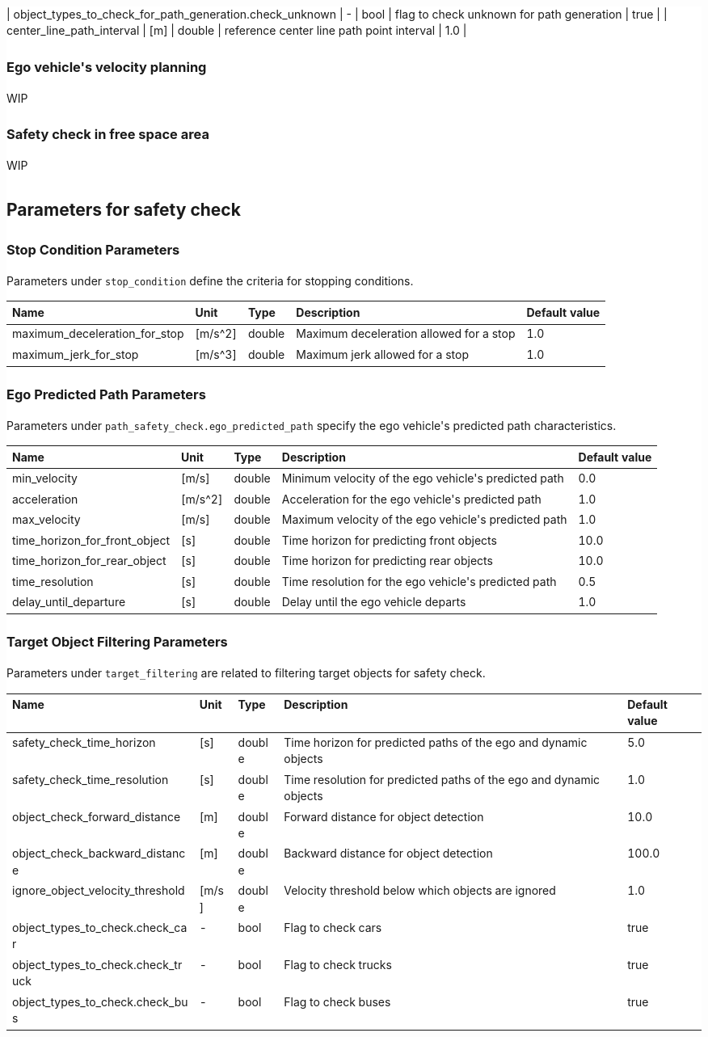 | object_types_to_check_for_path_generation.check_unknown     | -     | bool   | flag to check unknown for path generation                                                                                                                                              | true                 |
| center_line_path_interval                                   | [m]   | double | reference center line path point interval                                                                                                                                              | 1.0                  |

### **Ego vehicle's velocity planning**

WIP

### **Safety check in free space area**

WIP

## Parameters for safety check

### Stop Condition Parameters

Parameters under `stop_condition` define the criteria for stopping conditions.

| Name                          | Unit    | Type   | Description                             | Default value |
| :---------------------------- | :------ | :----- | :-------------------------------------- | :------------ |
| maximum_deceleration_for_stop | [m/s^2] | double | Maximum deceleration allowed for a stop | 1.0           |
| maximum_jerk_for_stop         | [m/s^3] | double | Maximum jerk allowed for a stop         | 1.0           |

### Ego Predicted Path Parameters

Parameters under `path_safety_check.ego_predicted_path` specify the ego vehicle's predicted path characteristics.

| Name                          | Unit    | Type   | Description                                          | Default value |
| :---------------------------- | :------ | :----- | :--------------------------------------------------- | :------------ |
| min_velocity                  | [m/s]   | double | Minimum velocity of the ego vehicle's predicted path | 0.0           |
| acceleration                  | [m/s^2] | double | Acceleration for the ego vehicle's predicted path    | 1.0           |
| max_velocity                  | [m/s]   | double | Maximum velocity of the ego vehicle's predicted path | 1.0           |
| time_horizon_for_front_object | [s]     | double | Time horizon for predicting front objects            | 10.0          |
| time_horizon_for_rear_object  | [s]     | double | Time horizon for predicting rear objects             | 10.0          |
| time_resolution               | [s]     | double | Time resolution for the ego vehicle's predicted path | 0.5           |
| delay_until_departure         | [s]     | double | Delay until the ego vehicle departs                  | 1.0           |

### Target Object Filtering Parameters

Parameters under `target_filtering` are related to filtering target objects for safety check.

| Name                                            | Unit  | Type   | Description                                                        | Default value |
| :---------------------------------------------- | :---- | :----- | :----------------------------------------------------------------- | :------------ |
| safety_check_time_horizon                       | [s]   | double | Time horizon for predicted paths of the ego and dynamic objects    | 5.0           |
| safety_check_time_resolution                    | [s]   | double | Time resolution for predicted paths of the ego and dynamic objects | 1.0           |
| object_check_forward_distance                   | [m]   | double | Forward distance for object detection                              | 10.0          |
| object_check_backward_distance                  | [m]   | double | Backward distance for object detection                             | 100.0         |
| ignore_object_velocity_threshold                | [m/s] | double | Velocity threshold below which objects are ignored                 | 1.0           |
| object_types_to_check.check_car                 | -     | bool   | Flag to check cars                                                 | true          |
| object_types_to_check.check_truck               | -     | bool   | Flag to check trucks                                               | true          |
| object_types_to_check.check_bus                 | -     | bool   | Flag to check buses                                                | true          |